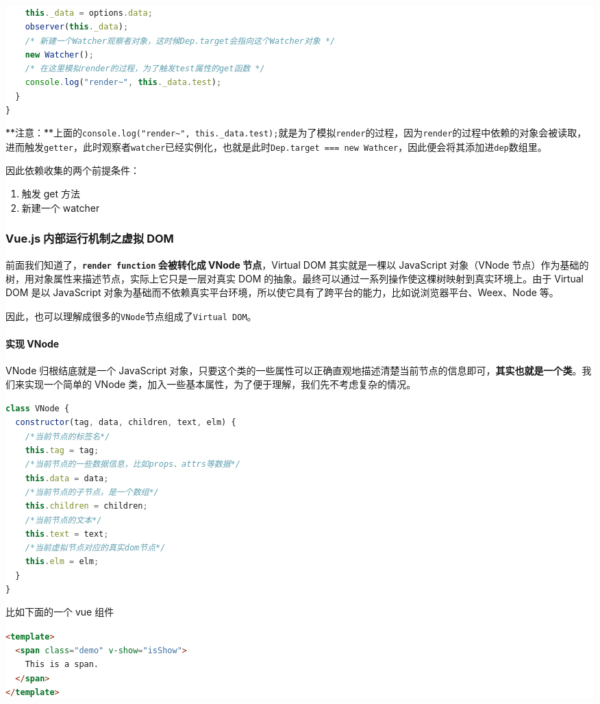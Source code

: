 ```js
    this._data = options.data;
    observer(this._data);
    /* 新建一个Watcher观察者对象，这时候Dep.target会指向这个Watcher对象 */
    new Watcher();
    /* 在这里模拟render的过程，为了触发test属性的get函数 */
    console.log("render~", this._data.test);
  }
}
```

**注意：**上面的`console.log("render~", this._data.test);`就是为了模拟`render`的过程，因为`render`的过程中依赖的对象会被读取，进而触发`getter`，此时观察者`watcher`已经实例化，也就是此时`Dep.target === new Wathcer`，因此便会将其添加进`dep`数组里。

因此依赖收集的两个前提条件：

1. 触发 get 方法
2. 新建一个 watcher

### **Vue.js 内部运行机制之虚拟 DOM**

前面我们知道了，**`render function` 会被转化成 VNode 节点**，Virtual DOM 其实就是一棵以 JavaScript 对象（VNode 节点）作为基础的树，用对象属性来描述节点，实际上它只是一层对真实 DOM 的抽象。最终可以通过一系列操作使这棵树映射到真实环境上。由于 Virtual DOM 是以 JavaScript 对象为基础而不依赖真实平台环境，所以使它具有了跨平台的能力，比如说浏览器平台、Weex、Node 等。

因此，也可以理解成很多的`VNode`节点组成了`Virtual DOM`。

#### **实现 VNode**

VNode 归根结底就是一个 JavaScript 对象，只要这个类的一些属性可以正确直观地描述清楚当前节点的信息即可，**其实也就是一个类**。我们来实现一个简单的 VNode 类，加入一些基本属性，为了便于理解，我们先不考虑复杂的情况。

```js
class VNode {
  constructor(tag, data, children, text, elm) {
    /*当前节点的标签名*/
    this.tag = tag;
    /*当前节点的一些数据信息，比如props、attrs等数据*/
    this.data = data;
    /*当前节点的子节点，是一个数组*/
    this.children = children;
    /*当前节点的文本*/
    this.text = text;
    /*当前虚拟节点对应的真实dom节点*/
    this.elm = elm;
  }
}
```

比如下面的一个 vue 组件

```html
<template>
  <span class="demo" v-show="isShow">
    This is a span.
  </span>
</template>
```
